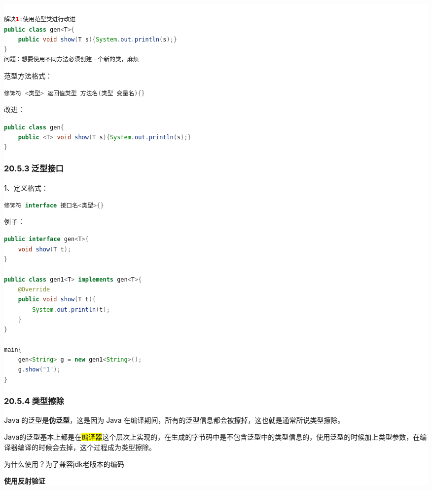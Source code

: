 ```java

解决1:使用范型类进行改进
public class gen<T>{
	public void show(T s){System.out.println(s);}
}
问题：想要使用不同方法必须创建一个新的类，麻烦
```
范型方法格式：

```java
修饰符 <类型> 返回值类型 方法名(类型 变量名){}
```
改进：

```java
public class gen{
	public <T> void show(T s){System.out.println(s);}
}
```
### 20.5.3 泛型接口
1、定义格式：

```java
修饰符 interface 接口名<类型>{}
```

例子：

```java
public interface gen<T>{
	void show(T t);
}

public class gen1<T> implements gen<T>{
	@Override
	public void show(T t){
		System.out.println(t);
	}
}

main{
	gen<String> g = new gen1<String>();
	g.show("1");
}
```
### 20.5.4 类型擦除
Java 的泛型是**伪泛型**，这是因为 Java 在编译期间，所有的泛型信息都会被擦掉，这也就是通常所说类型擦除。

Java的泛型基本上都是在<span style="background: yellow;">编译器</span>这个层次上实现的，在生成的字节码中是不包含泛型中的类型信息的，使用泛型的时候加上类型参数，在编译器编译的时候会去掉，这个过程成为类型擦除。

为什么使用？为了兼容jdk老版本的编码

**使用反射验证**
